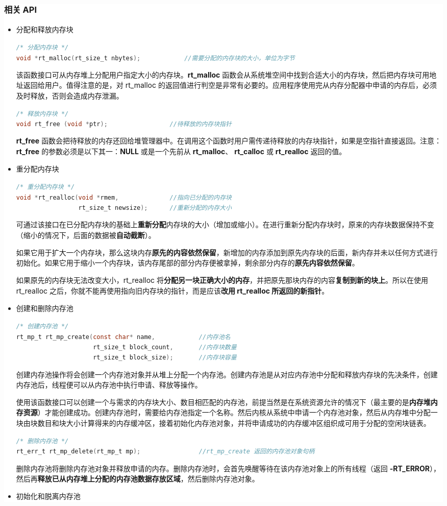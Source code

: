 ### 相关 API

* 分配和释放内存块

  ```c
  /* 分配内存块 */
  void *rt_malloc(rt_size_t nbytes);			//需要分配的内存块的大小，单位为字节
  ```

  该函数接口可从内存堆上分配用户指定大小的内存块。**rt_malloc** 函数会从系统堆空间中找到合适大小的内存块，然后把内存块可用地址返回给用户。值得注意的是，对 rt_malloc 的返回值进行判空是非常有必要的。应用程序使用完从内存分配器中申请的内存后，必须及时释放，否则会造成内存泄漏。

  ```c
  /* 释放内存块 */
  void rt_free (void *ptr);					//待释放的内存块指针
  ```

  **rt_free** 函数会把待释放的内存还回给堆管理器中。在调用这个函数时用户需传递待释放的内存块指针，如果是空指针直接返回。注意：**rt_free** 的参数必须是以下其一：**NULL** 或是一个先前从 **rt_malloc**、 **rt_calloc** 或 **rt_realloc** 返回的值。

* 重分配内存块

  ```c
  /* 重分配内存块 */
  void *rt_realloc(void *rmem, 				//指向已分配的内存块
                   rt_size_t newsize);		//重新分配的内存大小
  ```

  可通过该接口在已分配内存块的基础上**重新分配**内存块的大小（增加或缩小）。在进行重新分配内存块时，原来的内存块数据保持不变（缩小的情况下，后面的数据被**自动截断**）。

  如果它用于扩大一个内存块，那么这块内存**原先的内容依然保留**，新增加的内存添加到原先内存块的后面，新内存并未以任何方式进行初始化。如果它用于缩小一个内存块，该内存尾部的部分内存便被拿掉，剩余部分内存的**原先内容依然保留**。

  如果原先的内存块无法改变大小，rt_realloc 将**分配另一块正确大小的内存**，并把原先那块内存的内容**复制到新的块上**。所以在使用 rt_realloc 之后，你就不能再使用指向旧内存块的指针，而是应该**改用 rt_realloc 所返回的新指针**。

* 创建和删除内存池

  ```c
  /* 创建内存池 */
  rt_mp_t rt_mp_create(const char* name,			//内存池名
                       rt_size_t block_count,		//内存块数量
                       rt_size_t block_size);		//内存块容量
  ```

  创建内存池操作将会创建一个内存池对象并从堆上分配一个内存池。创建内存池是从对应内存池中分配和释放内存块的先决条件，创建内存池后，线程便可以从内存池中执行申请、释放等操作。

  使用该函数接口可以创建一个与需求的内存块大小、数目相匹配的内存池，前提当然是在系统资源允许的情况下（最主要的是**内存堆内存资源**）才能创建成功。创建内存池时，需要给内存池指定一个名称。然后内核从系统中申请一个内存池对象，然后从内存堆中分配一块由块数目和块大小计算得来的内存缓冲区，接着初始化内存池对象，并将申请成功的内存缓冲区组织成可用于分配的空闲块链表。

  ```c
  /* 删除内存池 */
  rt_err_t rt_mp_delete(rt_mp_t mp);				//rt_mp_create 返回的内存池对象句柄
  ```

  删除内存池将删除内存池对象并释放申请的内存。删除内存池时，会首先唤醒等待在该内存池对象上的所有线程（返回                        **-RT_ERROR**），然后再**释放已从内存堆上分配的内存池数据存放区域**，然后删除内存池对象。

* 初始化和脱离内存池
